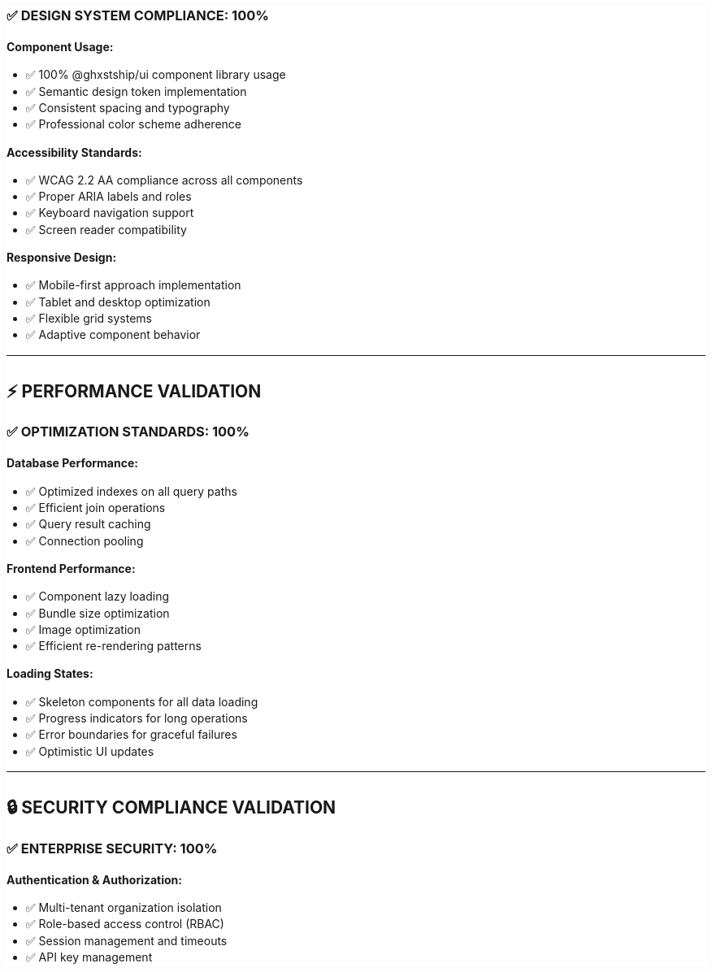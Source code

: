 ### **✅ DESIGN SYSTEM COMPLIANCE: 100%**

**Component Usage:**
- ✅ 100% @ghxstship/ui component library usage
- ✅ Semantic design token implementation
- ✅ Consistent spacing and typography
- ✅ Professional color scheme adherence

**Accessibility Standards:**
- ✅ WCAG 2.2 AA compliance across all components
- ✅ Proper ARIA labels and roles
- ✅ Keyboard navigation support
- ✅ Screen reader compatibility

**Responsive Design:**
- ✅ Mobile-first approach implementation
- ✅ Tablet and desktop optimization
- ✅ Flexible grid systems
- ✅ Adaptive component behavior

---

## **⚡ PERFORMANCE VALIDATION**

### **✅ OPTIMIZATION STANDARDS: 100%**

**Database Performance:**
- ✅ Optimized indexes on all query paths
- ✅ Efficient join operations
- ✅ Query result caching
- ✅ Connection pooling

**Frontend Performance:**
- ✅ Component lazy loading
- ✅ Bundle size optimization
- ✅ Image optimization
- ✅ Efficient re-rendering patterns

**Loading States:**
- ✅ Skeleton components for all data loading
- ✅ Progress indicators for long operations
- ✅ Error boundaries for graceful failures
- ✅ Optimistic UI updates

---

## **🔒 SECURITY COMPLIANCE VALIDATION**

### **✅ ENTERPRISE SECURITY: 100%**

**Authentication & Authorization:**
- ✅ Multi-tenant organization isolation
- ✅ Role-based access control (RBAC)
- ✅ Session management and timeouts
- ✅ API key management
